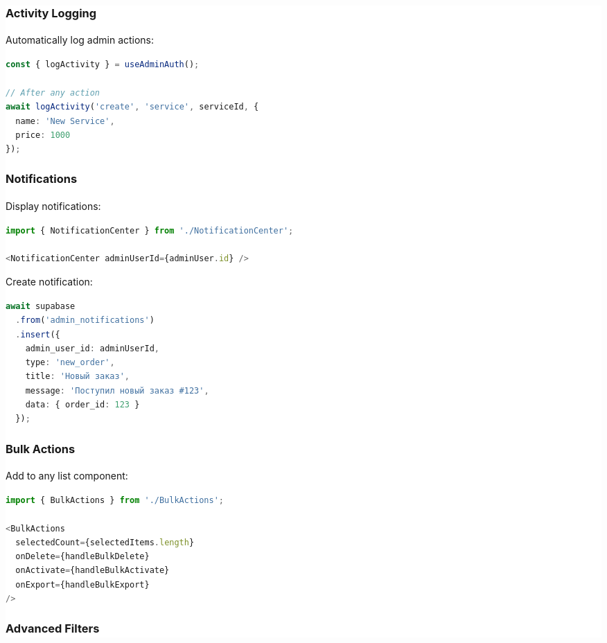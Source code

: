 ### Activity Logging

Automatically log admin actions:

```typescript
const { logActivity } = useAdminAuth();

// After any action
await logActivity('create', 'service', serviceId, {
  name: 'New Service',
  price: 1000
});
```

### Notifications

Display notifications:

```typescript
import { NotificationCenter } from './NotificationCenter';

<NotificationCenter adminUserId={adminUser.id} />
```

Create notification:

```typescript
await supabase
  .from('admin_notifications')
  .insert({
    admin_user_id: adminUserId,
    type: 'new_order',
    title: 'Новый заказ',
    message: 'Поступил новый заказ #123',
    data: { order_id: 123 }
  });
```

### Bulk Actions

Add to any list component:

```typescript
import { BulkActions } from './BulkActions';

<BulkActions
  selectedCount={selectedItems.length}
  onDelete={handleBulkDelete}
  onActivate={handleBulkActivate}
  onExport={handleBulkExport}
/>
```

### Advanced Filters
